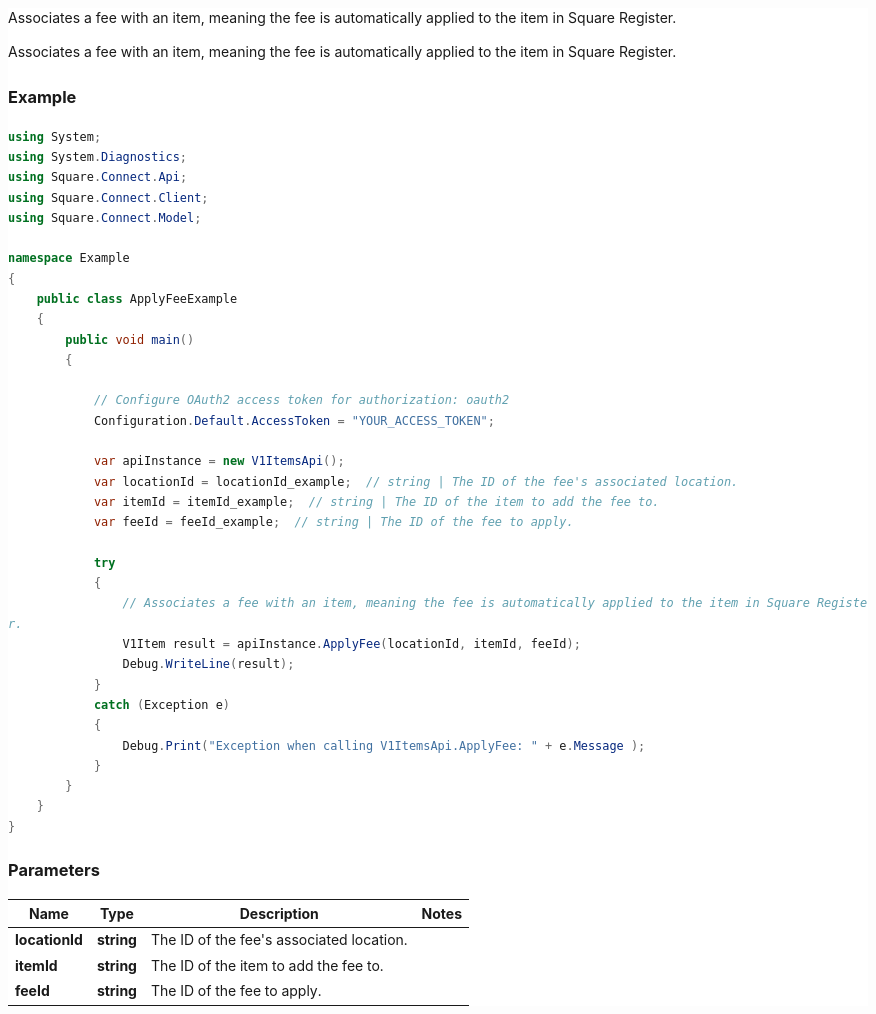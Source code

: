 Associates a fee with an item, meaning the fee is automatically applied to the item in Square Register.

Associates a fee with an item, meaning the fee is automatically applied to the item in Square Register.

### Example
```csharp
using System;
using System.Diagnostics;
using Square.Connect.Api;
using Square.Connect.Client;
using Square.Connect.Model;

namespace Example
{
    public class ApplyFeeExample
    {
        public void main()
        {
            
            // Configure OAuth2 access token for authorization: oauth2
            Configuration.Default.AccessToken = "YOUR_ACCESS_TOKEN";

            var apiInstance = new V1ItemsApi();
            var locationId = locationId_example;  // string | The ID of the fee's associated location.
            var itemId = itemId_example;  // string | The ID of the item to add the fee to.
            var feeId = feeId_example;  // string | The ID of the fee to apply.

            try
            {
                // Associates a fee with an item, meaning the fee is automatically applied to the item in Square Register.
                V1Item result = apiInstance.ApplyFee(locationId, itemId, feeId);
                Debug.WriteLine(result);
            }
            catch (Exception e)
            {
                Debug.Print("Exception when calling V1ItemsApi.ApplyFee: " + e.Message );
            }
        }
    }
}
```

### Parameters

Name | Type | Description  | Notes
------------- | ------------- | ------------- | -------------
 **locationId** | **string**| The ID of the fee&#39;s associated location. | 
 **itemId** | **string**| The ID of the item to add the fee to. | 
 **feeId** | **string**| The ID of the fee to apply. | 
